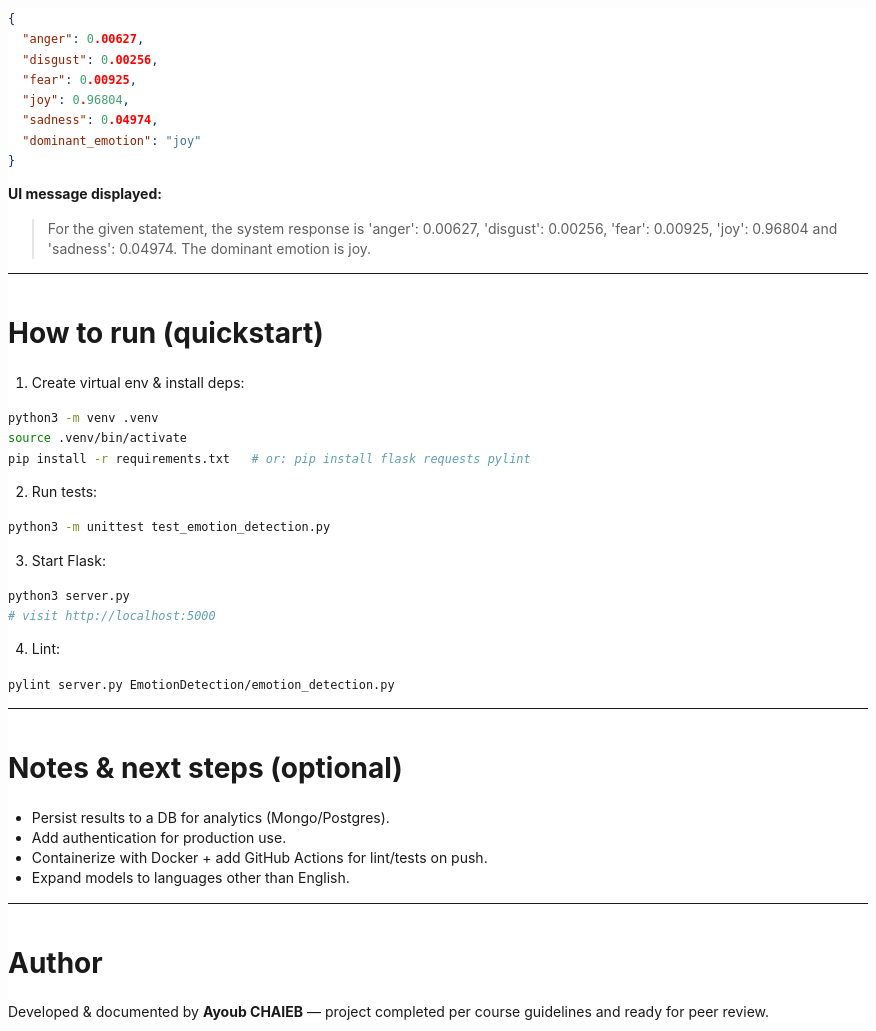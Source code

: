 ```json
{
  "anger": 0.00627,
  "disgust": 0.00256,
  "fear": 0.00925,
  "joy": 0.96804,
  "sadness": 0.04974,
  "dominant_emotion": "joy"
}
```

**UI message displayed:**

> For the given statement, the system response is 'anger': 0.00627, 'disgust': 0.00256, 'fear': 0.00925, 'joy': 0.96804 and 'sadness': 0.04974. The dominant emotion is joy.

---

# How to run (quickstart)

1. Create virtual env & install deps:

```bash
python3 -m venv .venv
source .venv/bin/activate
pip install -r requirements.txt   # or: pip install flask requests pylint
```

2. Run tests:

```bash
python3 -m unittest test_emotion_detection.py
```

3. Start Flask:

```bash
python3 server.py
# visit http://localhost:5000
```

4. Lint:

```bash
pylint server.py EmotionDetection/emotion_detection.py
```

---

# Notes & next steps (optional)

* Persist results to a DB for analytics (Mongo/Postgres).
* Add authentication for production use.
* Containerize with Docker + add GitHub Actions for lint/tests on push.
* Expand models to languages other than English.

---

# Author

Developed & documented by **Ayoub CHAIEB** — project completed per course guidelines and ready for peer review.
